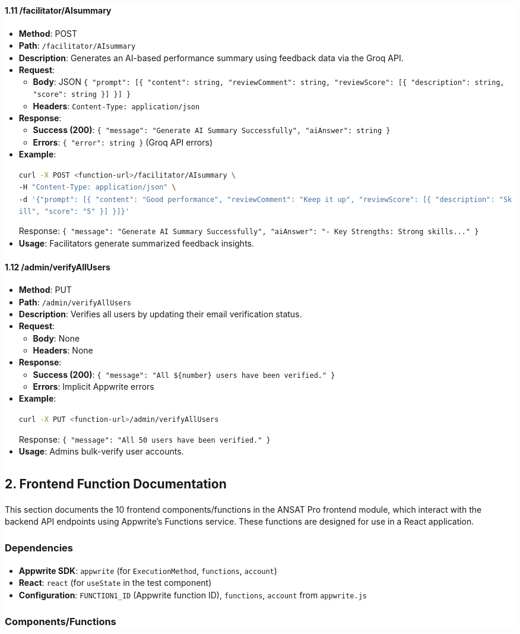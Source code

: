 #### 1.11 /facilitator/AIsummary
- **Method**: POST
- **Path**: `/facilitator/AIsummary`
- **Description**: Generates an AI-based performance summary using feedback data via the Groq API.
- **Request**:
  - **Body**: JSON `{ "prompt": [{ "content": string, "reviewComment": string, "reviewScore": [{ "description": string, "score": string }] }] }`
  - **Headers**: `Content-Type: application/json`
- **Response**:
  - **Success (200)**: `{ "message": "Generate AI Summary Successfully", "aiAnswer": string }`
  - **Errors**: `{ "error": string }` (Groq API errors)
- **Example**:
  ```bash
  curl -X POST <function-url>/facilitator/AIsummary \
  -H "Content-Type: application/json" \
  -d '{"prompt": [{ "content": "Good performance", "reviewComment": "Keep it up", "reviewScore": [{ "description": "Skill", "score": "5" }] }]}'
  ```
  Response: `{ "message": "Generate AI Summary Successfully", "aiAnswer": "- Key Strengths: Strong skills..." }`
- **Usage**: Facilitators generate summarized feedback insights.

#### 1.12 /admin/verifyAllUsers
- **Method**: PUT
- **Path**: `/admin/verifyAllUsers`
- **Description**: Verifies all users by updating their email verification status.
- **Request**:
  - **Body**: None
  - **Headers**: None
- **Response**:
  - **Success (200)**: `{ "message": "All ${number} users have been verified." }`
  - **Errors**: Implicit Appwrite errors
- **Example**:
  ```bash
  curl -X PUT <function-url>/admin/verifyAllUsers
  ```
  Response: `{ "message": "All 50 users have been verified." }`
- **Usage**: Admins bulk-verify user accounts.

## 2. Frontend Function Documentation

This section documents the 10 frontend components/functions in the ANSAT Pro frontend module, which interact with the backend API endpoints using Appwrite’s Functions service. These functions are designed for use in a React application.

### Dependencies
- **Appwrite SDK**: `appwrite` (for `ExecutionMethod`, `functions`, `account`)
- **React**: `react` (for `useState` in the test component)
- **Configuration**: `FUNCTION1_ID` (Appwrite function ID), `functions`, `account` from `appwrite.js`

### Components/Functions

